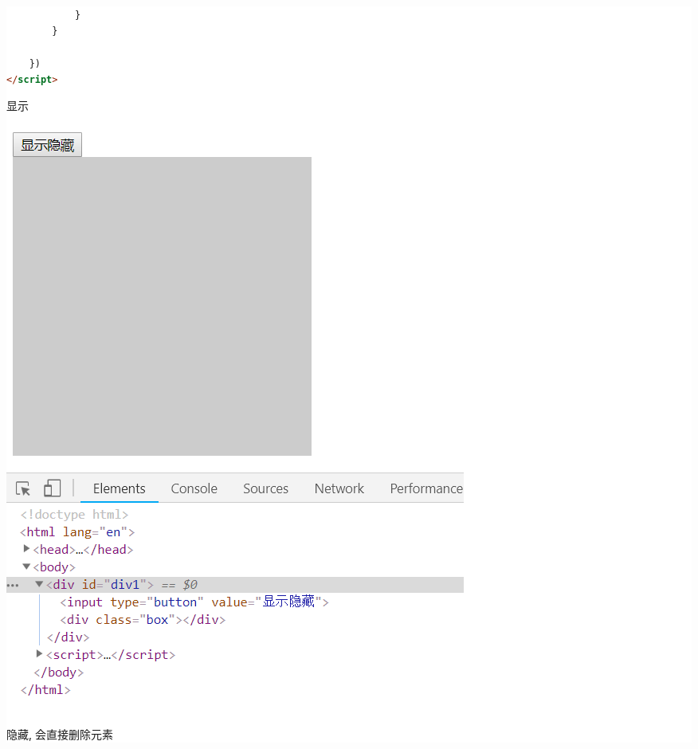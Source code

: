 ```html
            }
        }

    })
</script>
```

显示

![1550926958118](./media/1550926958118.png)

隐藏, 会直接删除元素
